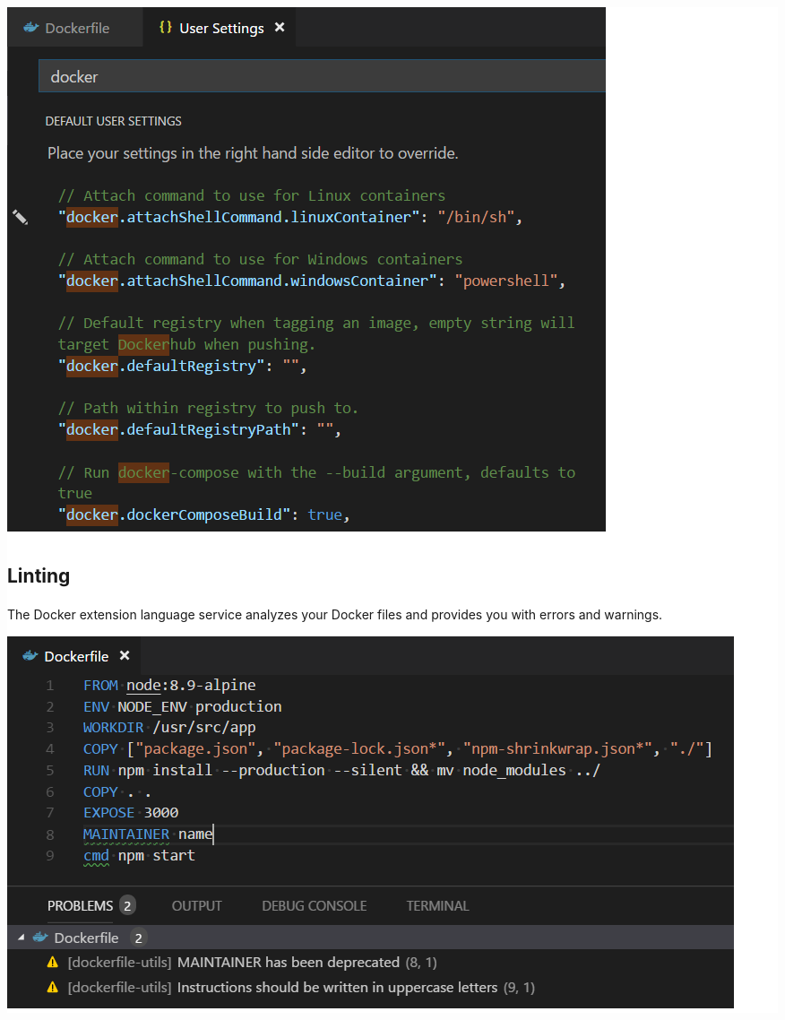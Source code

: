 ![docker settings](images/docker/docker-settings.png)

## Linting

The Docker extension language service analyzes your Docker files and provides you with errors and warnings.

![docker warnings](images/docker/linting.png)
